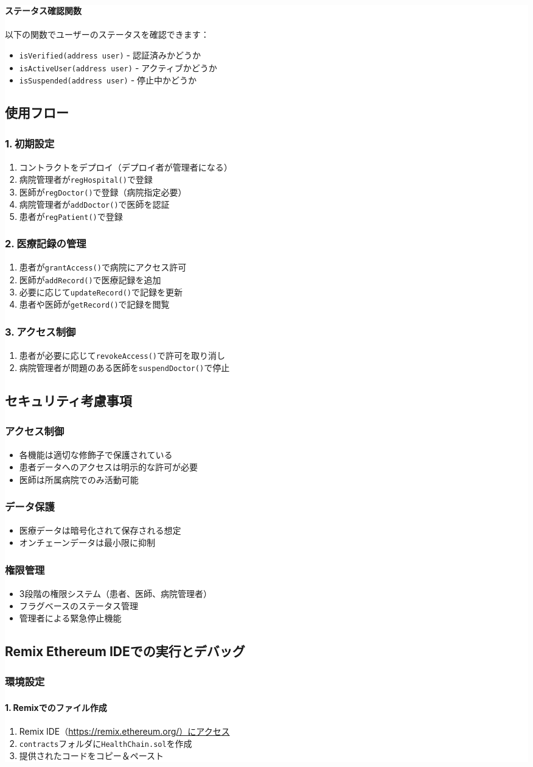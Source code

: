 #### ステータス確認関数

以下の関数でユーザーのステータスを確認できます：
- `isVerified(address user)` - 認証済みかどうか
- `isActiveUser(address user)` - アクティブかどうか  
- `isSuspended(address user)` - 停止中かどうか

## 使用フロー

### 1. 初期設定
1. コントラクトをデプロイ（デプロイ者が管理者になる）
2. 病院管理者が`regHospital()`で登録
3. 医師が`regDoctor()`で登録（病院指定必要）
4. 病院管理者が`addDoctor()`で医師を認証
5. 患者が`regPatient()`で登録

### 2. 医療記録の管理
1. 患者が`grantAccess()`で病院にアクセス許可
2. 医師が`addRecord()`で医療記録を追加
3. 必要に応じて`updateRecord()`で記録を更新
4. 患者や医師が`getRecord()`で記録を閲覧

### 3. アクセス制御
1. 患者が必要に応じて`revokeAccess()`で許可を取り消し
2. 病院管理者が問題のある医師を`suspendDoctor()`で停止

## セキュリティ考慮事項

### アクセス制御
- 各機能は適切な修飾子で保護されている
- 患者データへのアクセスは明示的な許可が必要
- 医師は所属病院でのみ活動可能

### データ保護
- 医療データは暗号化されて保存される想定
- オンチェーンデータは最小限に抑制

### 権限管理
- 3段階の権限システム（患者、医師、病院管理者）
- フラグベースのステータス管理
- 管理者による緊急停止機能

## Remix Ethereum IDEでの実行とデバッグ

### 環境設定

#### 1. Remixでのファイル作成
1. Remix IDE（https://remix.ethereum.org/）にアクセス
2. `contracts`フォルダに`HealthChain.sol`を作成
3. 提供されたコードをコピー＆ペースト
